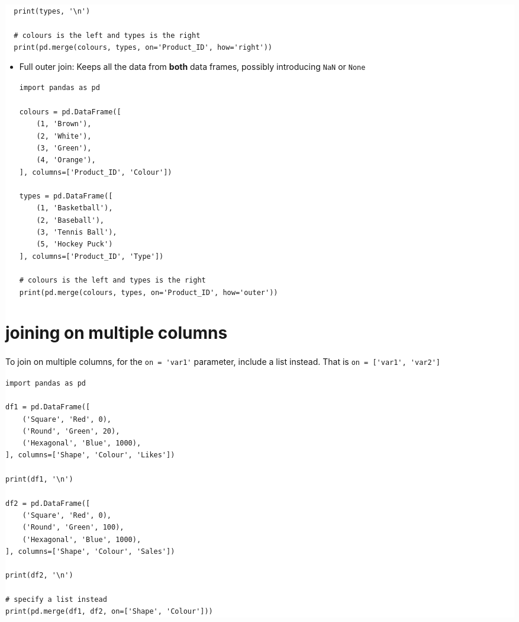       print(types, '\n')

      # colours is the left and types is the right
      print(pd.merge(colours, types, on='Product_ID', how='right'))

- Full outer join: Keeps all the data from **both** data frames, possibly introducing `NaN` or `None`

      import pandas as pd

      colours = pd.DataFrame([
          (1, 'Brown'),
          (2, 'White'),
          (3, 'Green'),
          (4, 'Orange'),
      ], columns=['Product_ID', 'Colour'])

      types = pd.DataFrame([
          (1, 'Basketball'),
          (2, 'Baseball'),
          (3, 'Tennis Ball'),
          (5, 'Hockey Puck')
      ], columns=['Product_ID', 'Type'])

      # colours is the left and types is the right
      print(pd.merge(colours, types, on='Product_ID', how='outer'))

# joining on multiple columns
To join on multiple columns, for the `on = 'var1'` parameter, include a list instead. That is `on = ['var1', 'var2']`

    import pandas as pd

    df1 = pd.DataFrame([
        ('Square', 'Red', 0),
        ('Round', 'Green', 20),
        ('Hexagonal', 'Blue', 1000),
    ], columns=['Shape', 'Colour', 'Likes'])

    print(df1, '\n')

    df2 = pd.DataFrame([
        ('Square', 'Red', 0),
        ('Round', 'Green', 100),
        ('Hexagonal', 'Blue', 1000),
    ], columns=['Shape', 'Colour', 'Sales'])

    print(df2, '\n')

    # specify a list instead
    print(pd.merge(df1, df2, on=['Shape', 'Colour']))

